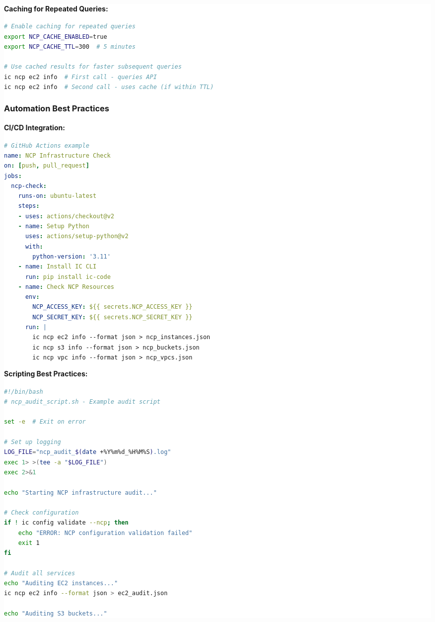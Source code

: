**Caching for Repeated Queries:**

```bash
# Enable caching for repeated queries
export NCP_CACHE_ENABLED=true
export NCP_CACHE_TTL=300  # 5 minutes

# Use cached results for faster subsequent queries
ic ncp ec2 info  # First call - queries API
ic ncp ec2 info  # Second call - uses cache (if within TTL)
```

### Automation Best Practices

**CI/CD Integration:**

```yaml
# GitHub Actions example
name: NCP Infrastructure Check
on: [push, pull_request]
jobs:
  ncp-check:
    runs-on: ubuntu-latest
    steps:
    - uses: actions/checkout@v2
    - name: Setup Python
      uses: actions/setup-python@v2
      with:
        python-version: '3.11'
    - name: Install IC CLI
      run: pip install ic-code
    - name: Check NCP Resources
      env:
        NCP_ACCESS_KEY: ${{ secrets.NCP_ACCESS_KEY }}
        NCP_SECRET_KEY: ${{ secrets.NCP_SECRET_KEY }}
      run: |
        ic ncp ec2 info --format json > ncp_instances.json
        ic ncp s3 info --format json > ncp_buckets.json
        ic ncp vpc info --format json > ncp_vpcs.json
```

**Scripting Best Practices:**

```bash
#!/bin/bash
# ncp_audit_script.sh - Example audit script

set -e  # Exit on error

# Set up logging
LOG_FILE="ncp_audit_$(date +%Y%m%d_%H%M%S).log"
exec 1> >(tee -a "$LOG_FILE")
exec 2>&1

echo "Starting NCP infrastructure audit..."

# Check configuration
if ! ic config validate --ncp; then
    echo "ERROR: NCP configuration validation failed"
    exit 1
fi

# Audit all services
echo "Auditing EC2 instances..."
ic ncp ec2 info --format json > ec2_audit.json

echo "Auditing S3 buckets..."
```